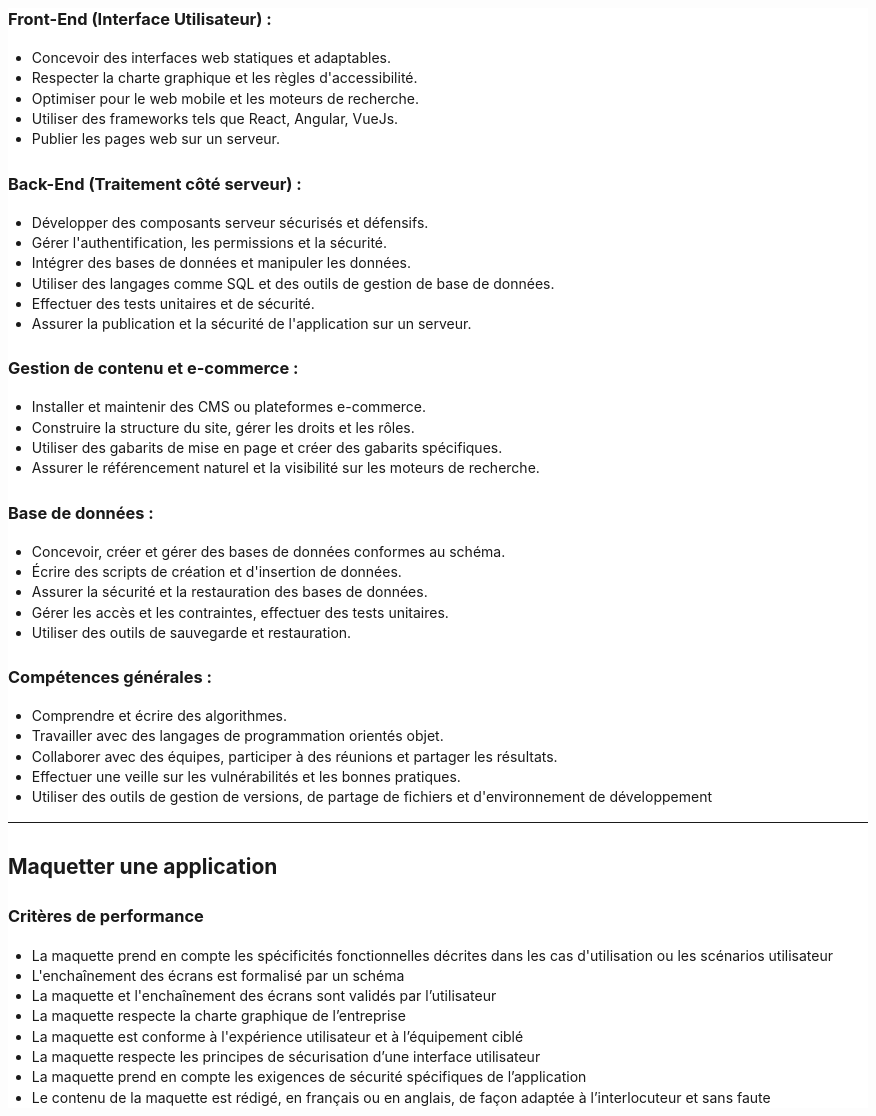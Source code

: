 ### Front-End (Interface Utilisateur) :
- Concevoir des interfaces web statiques et adaptables.
- Respecter la charte graphique et les règles d'accessibilité.
- Optimiser pour le web mobile et les moteurs de recherche.
- Utiliser des frameworks tels que React, Angular, VueJs.
- Publier les pages web sur un serveur.

### Back-End (Traitement côté serveur) :
- Développer des composants serveur sécurisés et défensifs.
- Gérer l'authentification, les permissions et la sécurité.
- Intégrer des bases de données et manipuler les données.
- Utiliser des langages comme SQL et des outils de gestion de base de données.
- Effectuer des tests unitaires et de sécurité.
- Assurer la publication et la sécurité de l'application sur un serveur.

### Gestion de contenu et e-commerce :
- Installer et maintenir des CMS ou plateformes e-commerce.
- Construire la structure du site, gérer les droits et les rôles.
- Utiliser des gabarits de mise en page et créer des gabarits spécifiques.
- Assurer le référencement naturel et la visibilité sur les moteurs de recherche.


### Base de données :
- Concevoir, créer et gérer des bases de données conformes au schéma.
- Écrire des scripts de création et d'insertion de données.
- Assurer la sécurité et la restauration des bases de données.
- Gérer les accès et les contraintes, effectuer des tests unitaires.
- Utiliser des outils de sauvegarde et restauration.

### Compétences générales :
- Comprendre et écrire des algorithmes.
- Travailler avec des langages de programmation orientés objet.
- Collaborer avec des équipes, participer à des réunions et partager les résultats.
- Effectuer une veille sur les vulnérabilités et les bonnes pratiques.
- Utiliser des outils de gestion de versions, de partage de fichiers et d'environnement de développement

-------------------------------------------------------------

## Maquetter une application
### Critères de performance
- La maquette prend en compte les spécificités fonctionnelles décrites dans les cas d'utilisation ou les scénarios utilisateur
- L'enchaînement des écrans est formalisé par un schéma
- La maquette et l'enchaînement des écrans sont validés par l’utilisateur
- La maquette respecte la charte graphique de l’entreprise
- La maquette est conforme à l'expérience utilisateur et à l’équipement ciblé
- La maquette respecte les principes de sécurisation d’une interface utilisateur
- La maquette prend en compte les exigences de sécurité spécifiques de l’application
- Le contenu de la maquette est rédigé, en français ou en anglais, de façon adaptée à l’interlocuteur et sans faute
